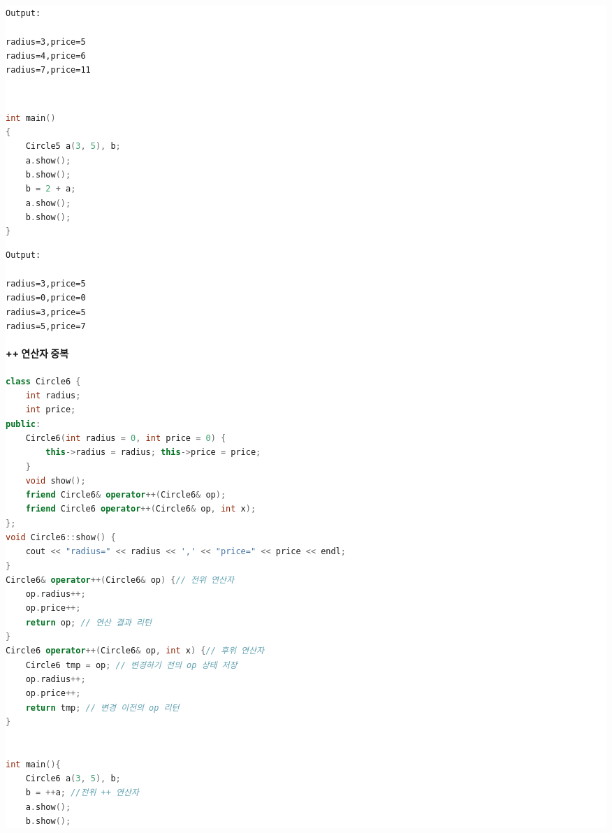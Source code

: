 ```
Output:

radius=3,price=5
radius=4,price=6
radius=7,price=11
```

<br/>

```c++
int main()
{
	Circle5 a(3, 5), b;
	a.show();
	b.show();
	b = 2 + a;
	a.show();
	b.show();
}
```

```
Output:

radius=3,price=5
radius=0,price=0
radius=3,price=5
radius=5,price=7
```



#### ++ 연산자 중복

```c++
class Circle6 {
	int radius;
	int price;
public:
	Circle6(int radius = 0, int price = 0) {
		this->radius = radius; this->price = price;
	}
	void show();
	friend Circle6& operator++(Circle6& op);
	friend Circle6 operator++(Circle6& op, int x);
};
void Circle6::show() {
	cout << "radius=" << radius << ',' << "price=" << price << endl;
}
Circle6& operator++(Circle6& op) {// 전위 연산자
	op.radius++;
	op.price++;
	return op; // 연산 결과 리턴
}
Circle6 operator++(Circle6& op, int x) {// 후위 연산자
	Circle6 tmp = op; // 변경하기 전의 op 상태 저장
	op.radius++;
	op.price++;
	return tmp; // 변경 이전의 op 리턴
}


int main(){
	Circle6 a(3, 5), b;
	b = ++a; //전위 ++ 연산자
	a.show();
	b.show();
```